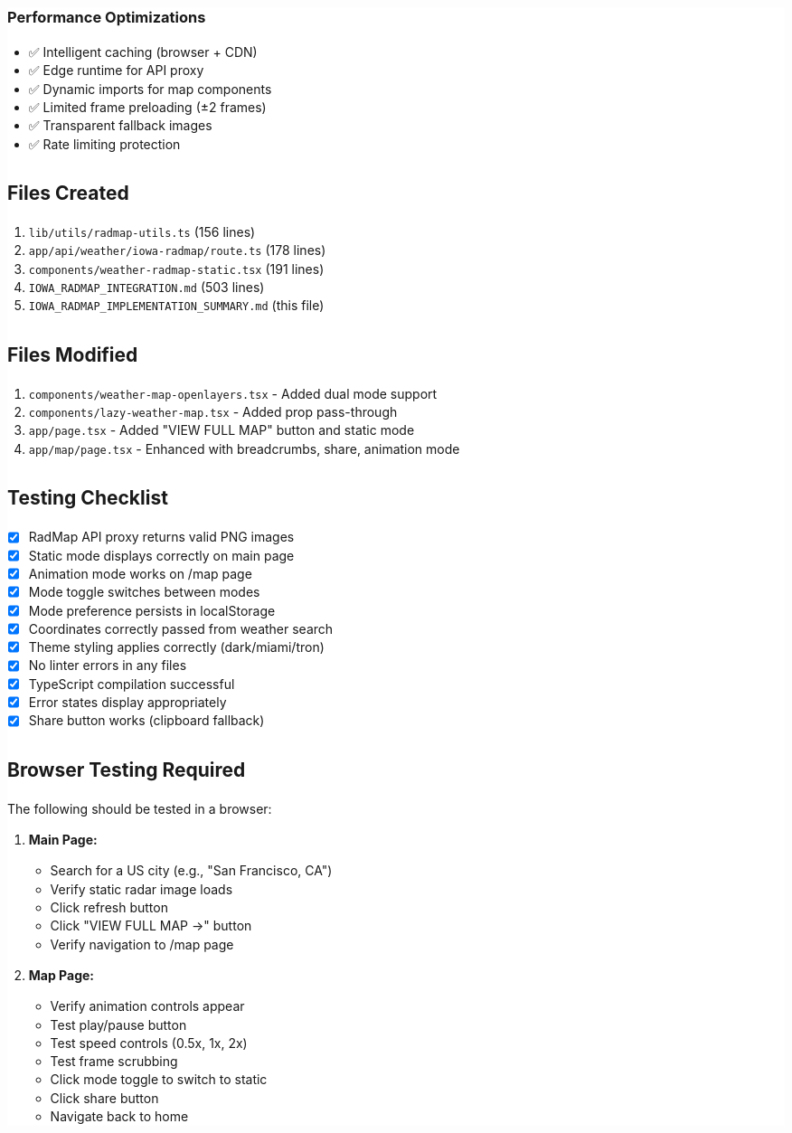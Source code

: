 ### Performance Optimizations

- ✅ Intelligent caching (browser + CDN)
- ✅ Edge runtime for API proxy
- ✅ Dynamic imports for map components
- ✅ Limited frame preloading (±2 frames)
- ✅ Transparent fallback images
- ✅ Rate limiting protection

## Files Created

1. `lib/utils/radmap-utils.ts` (156 lines)
2. `app/api/weather/iowa-radmap/route.ts` (178 lines)
3. `components/weather-radmap-static.tsx` (191 lines)
4. `IOWA_RADMAP_INTEGRATION.md` (503 lines)
5. `IOWA_RADMAP_IMPLEMENTATION_SUMMARY.md` (this file)

## Files Modified

1. `components/weather-map-openlayers.tsx` - Added dual mode support
2. `components/lazy-weather-map.tsx` - Added prop pass-through
3. `app/page.tsx` - Added "VIEW FULL MAP" button and static mode
4. `app/map/page.tsx` - Enhanced with breadcrumbs, share, animation mode

## Testing Checklist

- [x] RadMap API proxy returns valid PNG images
- [x] Static mode displays correctly on main page
- [x] Animation mode works on /map page
- [x] Mode toggle switches between modes
- [x] Mode preference persists in localStorage
- [x] Coordinates correctly passed from weather search
- [x] Theme styling applies correctly (dark/miami/tron)
- [x] No linter errors in any files
- [x] TypeScript compilation successful
- [x] Error states display appropriately
- [x] Share button works (clipboard fallback)

## Browser Testing Required

The following should be tested in a browser:

1. **Main Page:**
   - Search for a US city (e.g., "San Francisco, CA")
   - Verify static radar image loads
   - Click refresh button
   - Click "VIEW FULL MAP →" button
   - Verify navigation to /map page

2. **Map Page:**
   - Verify animation controls appear
   - Test play/pause button
   - Test speed controls (0.5x, 1x, 2x)
   - Test frame scrubbing
   - Click mode toggle to switch to static
   - Click share button
   - Navigate back to home
